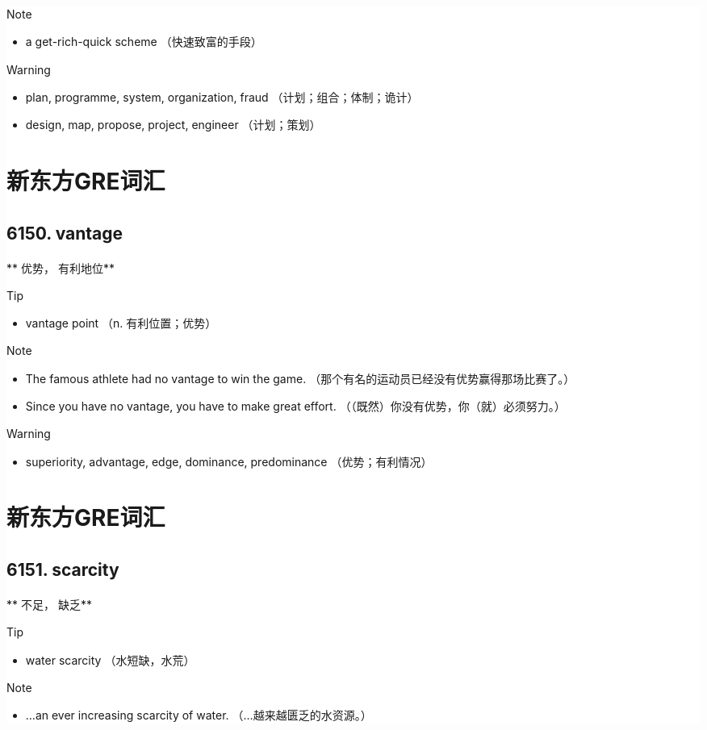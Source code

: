 >

> [!NOTE]
>
> - a get-rich-quick scheme （快速致富的手段）
>

> [!WARNING]
>
> - plan, programme, system, organization, fraud （计划；组合；体制；诡计）
>
> - design, map, propose, project, engineer （计划；策划）
>

# 新东方GRE词汇

## 6150. vantage

** 优势， 有利地位**

> [!TIP]
>
> - vantage point （n. 有利位置；优势）
>

> [!NOTE]
>
> - The famous athlete had no vantage to win the game. （那个有名的运动员已经没有优势赢得那场比赛了。）
>
> - Since you have no vantage, you have to make great effort. （（既然）你没有优势，你（就）必须努力。）
>

> [!WARNING]
>
> - superiority, advantage, edge, dominance, predominance （优势；有利情况）
>

# 新东方GRE词汇

## 6151. scarcity

** 不足， 缺乏**

> [!TIP]
>
> - water scarcity （水短缺，水荒）
>

> [!NOTE]
>
> - ...an ever increasing scarcity of water. （…越来越匮乏的水资源。）
>
